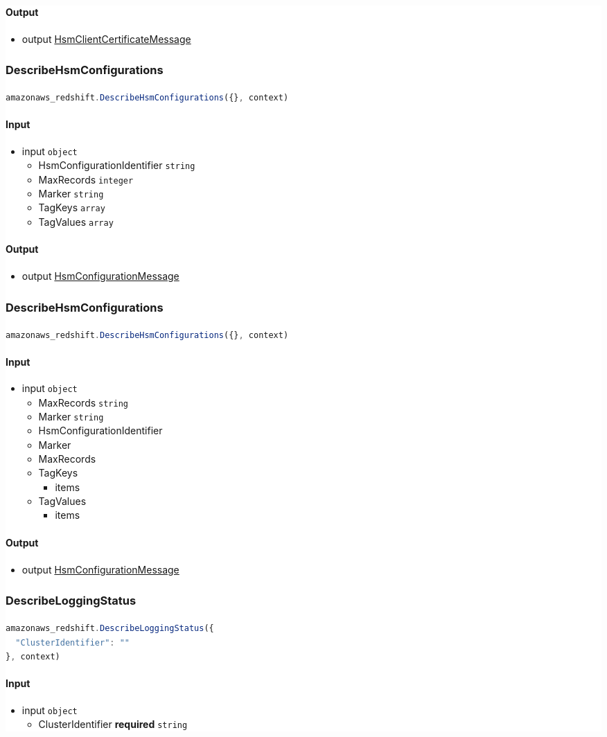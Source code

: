 #### Output
* output [HsmClientCertificateMessage](#hsmclientcertificatemessage)

### DescribeHsmConfigurations



```js
amazonaws_redshift.DescribeHsmConfigurations({}, context)
```

#### Input
* input `object`
  * HsmConfigurationIdentifier `string`
  * MaxRecords `integer`
  * Marker `string`
  * TagKeys `array`
  * TagValues `array`

#### Output
* output [HsmConfigurationMessage](#hsmconfigurationmessage)

### DescribeHsmConfigurations



```js
amazonaws_redshift.DescribeHsmConfigurations({}, context)
```

#### Input
* input `object`
  * MaxRecords `string`
  * Marker `string`
  * HsmConfigurationIdentifier
  * Marker
  * MaxRecords
  * TagKeys
    * items
  * TagValues
    * items

#### Output
* output [HsmConfigurationMessage](#hsmconfigurationmessage)

### DescribeLoggingStatus



```js
amazonaws_redshift.DescribeLoggingStatus({
  "ClusterIdentifier": ""
}, context)
```

#### Input
* input `object`
  * ClusterIdentifier **required** `string`
